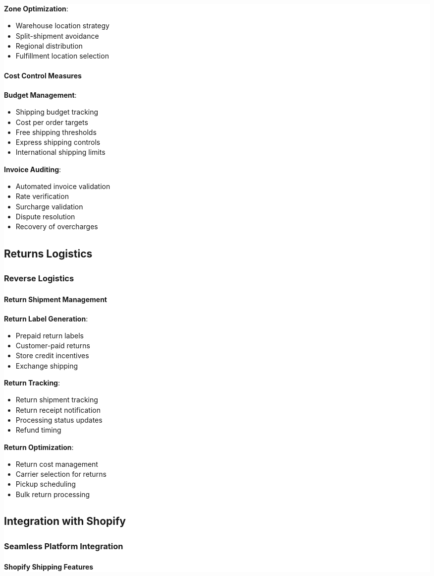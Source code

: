 **Zone Optimization**:
- Warehouse location strategy
- Split-shipment avoidance
- Regional distribution
- Fulfillment location selection

#### Cost Control Measures

**Budget Management**:
- Shipping budget tracking
- Cost per order targets
- Free shipping thresholds
- Express shipping controls
- International shipping limits

**Invoice Auditing**:
- Automated invoice validation
- Rate verification
- Surcharge validation
- Dispute resolution
- Recovery of overcharges

## Returns Logistics

### Reverse Logistics

#### Return Shipment Management

**Return Label Generation**:
- Prepaid return labels
- Customer-paid returns
- Store credit incentives
- Exchange shipping

**Return Tracking**:
- Return shipment tracking
- Return receipt notification
- Processing status updates
- Refund timing

**Return Optimization**:
- Return cost management
- Carrier selection for returns
- Pickup scheduling
- Bulk return processing

## Integration with Shopify

### Seamless Platform Integration

#### Shopify Shipping Features
